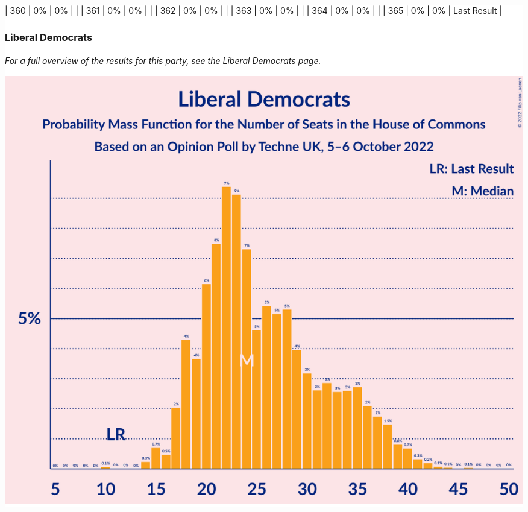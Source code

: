 | 360 | 0% | 0% |  |
| 361 | 0% | 0% |  |
| 362 | 0% | 0% |  |
| 363 | 0% | 0% |  |
| 364 | 0% | 0% |  |
| 365 | 0% | 0% | Last Result |

### Liberal Democrats

*For a full overview of the results for this party, see the [Liberal Democrats](party-liberaldemocrats.html) page.*

![Graph with seats probability mass function not yet produced](2022-10-06-TechneUK-seats-pmf-liberaldemocrats.png "Seats Probability Mass Function")
